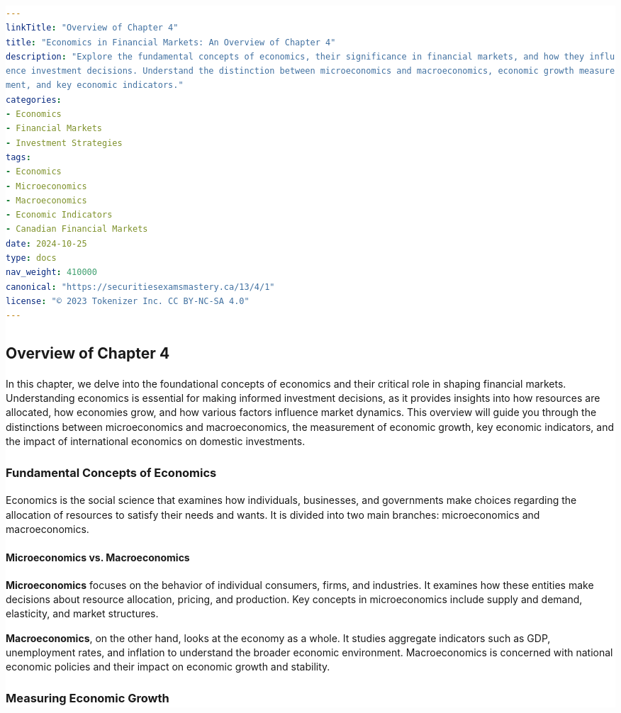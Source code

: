 ```yaml
---
linkTitle: "Overview of Chapter 4"
title: "Economics in Financial Markets: An Overview of Chapter 4"
description: "Explore the fundamental concepts of economics, their significance in financial markets, and how they influence investment decisions. Understand the distinction between microeconomics and macroeconomics, economic growth measurement, and key economic indicators."
categories:
- Economics
- Financial Markets
- Investment Strategies
tags:
- Economics
- Microeconomics
- Macroeconomics
- Economic Indicators
- Canadian Financial Markets
date: 2024-10-25
type: docs
nav_weight: 410000
canonical: "https://securitiesexamsmastery.ca/13/4/1"
license: "© 2023 Tokenizer Inc. CC BY-NC-SA 4.0"
---
```


## Overview of Chapter 4

In this chapter, we delve into the foundational concepts of economics and their critical role in shaping financial markets. Understanding economics is essential for making informed investment decisions, as it provides insights into how resources are allocated, how economies grow, and how various factors influence market dynamics. This overview will guide you through the distinctions between microeconomics and macroeconomics, the measurement of economic growth, key economic indicators, and the impact of international economics on domestic investments.

### Fundamental Concepts of Economics

Economics is the social science that examines how individuals, businesses, and governments make choices regarding the allocation of resources to satisfy their needs and wants. It is divided into two main branches: microeconomics and macroeconomics.

#### Microeconomics vs. Macroeconomics

**Microeconomics** focuses on the behavior of individual consumers, firms, and industries. It examines how these entities make decisions about resource allocation, pricing, and production. Key concepts in microeconomics include supply and demand, elasticity, and market structures.

**Macroeconomics**, on the other hand, looks at the economy as a whole. It studies aggregate indicators such as GDP, unemployment rates, and inflation to understand the broader economic environment. Macroeconomics is concerned with national economic policies and their impact on economic growth and stability.

### Measuring Economic Growth
